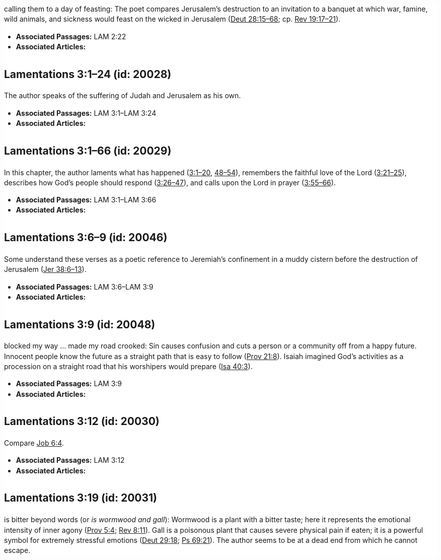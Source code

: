 calling them to a day of feasting: The poet compares Jerusalem’s destruction to an invitation to a banquet at which war, famine, wild animals, and sickness would feast on the wicked in Jerusalem ([Deut 28:15–68](https://ref.ly/Deut28:15-Deut28:68); cp. [Rev 19:17–21](https://ref.ly/Rev19:17-Rev19:21)).

* **Associated Passages:** LAM 2:22
* **Associated Articles:** 

## Lamentations 3:1–24 (id: 20028)

The author speaks of the suffering of Judah and Jerusalem as his own.

* **Associated Passages:** LAM 3:1–LAM 3:24
* **Associated Articles:** 

## Lamentations 3:1–66 (id: 20029)

In this chapter, the author laments what has happened ([3:1–20](https://ref.ly/Lam3:1-Lam3:20), [48–54](https://ref.ly/Lam3:48-Lam3:54)), remembers the faithful love of the Lord ([3:21–25](https://ref.ly/Lam3:21-Lam3:25)), describes how God’s people should respond ([3:26–47](https://ref.ly/Lam3:26-Lam3:47)), and calls upon the Lord in prayer ([3:55–66](https://ref.ly/Lam3:55-Lam3:66)).

* **Associated Passages:** LAM 3:1–LAM 3:66
* **Associated Articles:** 

## Lamentations 3:6–9 (id: 20046)

Some understand these verses as a poetic reference to Jeremiah’s confinement in a muddy cistern before the destruction of Jerusalem ([Jer 38:6–13](https://ref.ly/Jer38:6-Jer38:13)).

* **Associated Passages:** LAM 3:6–LAM 3:9
* **Associated Articles:** 

## Lamentations 3:9 (id: 20048)

blocked my way … made my road crooked: Sin causes confusion and cuts a person or a community off from a happy future. Innocent people know the future as a straight path that is easy to follow ([Prov 21:8](https://ref.ly/Prov21:8)). Isaiah imagined God’s activities as a procession on a straight road that his worshipers would prepare ([Isa 40:3](https://ref.ly/Isa40:3)).

* **Associated Passages:** LAM 3:9
* **Associated Articles:** 

## Lamentations 3:12 (id: 20030)

Compare [Job 6:4](https://ref.ly/Job6:4).

* **Associated Passages:** LAM 3:12
* **Associated Articles:** 

## Lamentations 3:19 (id: 20031)

is bitter beyond words (or *is wormwood and gall*): Wormwood is a plant with a bitter taste; here it represents the emotional intensity of inner agony ([Prov 5:4](https://ref.ly/Prov5:4); [Rev 8:11](https://ref.ly/Rev8:11)). Gall is a poisonous plant that causes severe physical pain if eaten; it is a powerful symbol for extremely stressful emotions ([Deut 29:18](https://ref.ly/Deut29:18); [Ps 69:21](https://ref.ly/Ps69:21)). The author seems to be at a dead end from which he cannot escape.
